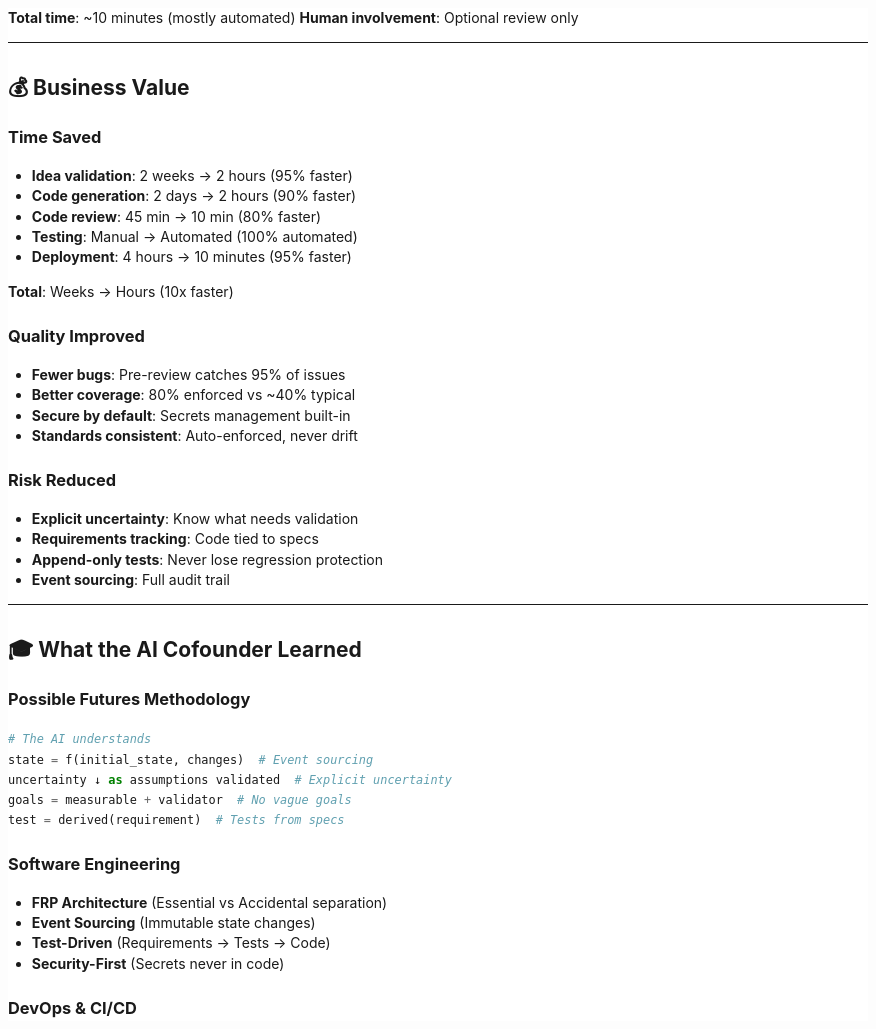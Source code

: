 **Total time**: ~10 minutes (mostly automated)
**Human involvement**: Optional review only

---

## 💰 Business Value

### Time Saved

- **Idea validation**: 2 weeks → 2 hours (95% faster)
- **Code generation**: 2 days → 2 hours (90% faster)
- **Code review**: 45 min → 10 min (80% faster)
- **Testing**: Manual → Automated (100% automated)
- **Deployment**: 4 hours → 10 minutes (95% faster)

**Total**: Weeks → Hours (10x faster)

### Quality Improved

- **Fewer bugs**: Pre-review catches 95% of issues
- **Better coverage**: 80% enforced vs ~40% typical
- **Secure by default**: Secrets management built-in
- **Standards consistent**: Auto-enforced, never drift

### Risk Reduced

- **Explicit uncertainty**: Know what needs validation
- **Requirements tracking**: Code tied to specs
- **Append-only tests**: Never lose regression protection
- **Event sourcing**: Full audit trail

---

## 🎓 What the AI Cofounder Learned

### Possible Futures Methodology

```python
# The AI understands
state = f(initial_state, changes)  # Event sourcing
uncertainty ↓ as assumptions validated  # Explicit uncertainty
goals = measurable + validator  # No vague goals
test = derived(requirement)  # Tests from specs
```

### Software Engineering

- **FRP Architecture** (Essential vs Accidental separation)
- **Event Sourcing** (Immutable state changes)
- **Test-Driven** (Requirements → Tests → Code)
- **Security-First** (Secrets never in code)

### DevOps & CI/CD
